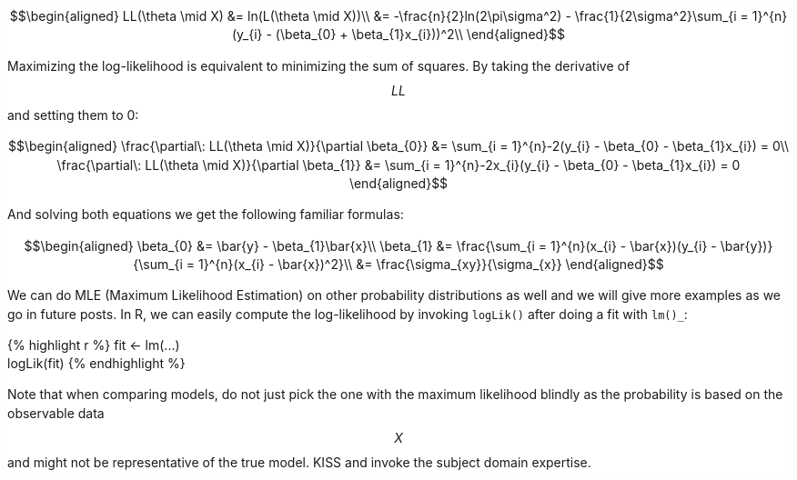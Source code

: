 $$\begin{aligned}
LL(\theta \mid X) &= ln(L(\theta \mid X))\\
&= -\frac{n}{2}ln(2\pi\sigma^2) - \frac{1}{2\sigma^2}\sum_{i = 1}^{n}(y_{i} - (\beta_{0} + \beta_{1}x_{i}))^2\\
\end{aligned}$$

Maximizing the log-likelihood is equivalent to minimizing the sum of squares. By taking the derivative of $$LL$$ and setting them to 0:

$$\begin{aligned}
\frac{\partial\: LL(\theta \mid X)}{\partial \beta_{0}} &= \sum_{i = 1}^{n}-2(y_{i} - \beta_{0} - \beta_{1}x_{i}) = 0\\
\frac{\partial\: LL(\theta \mid X)}{\partial \beta_{1}} &= \sum_{i = 1}^{n}-2x_{i}(y_{i} - \beta_{0} - \beta_{1}x_{i}) = 0
\end{aligned}$$

And solving both equations we get the following familiar formulas:

$$\begin{aligned}
\beta_{0} &= \bar{y} - \beta_{1}\bar{x}\\
\beta_{1} &= \frac{\sum_{i = 1}^{n}(x_{i} - \bar{x})(y_{i} - \bar{y})}{\sum_{i = 1}^{n}(x_{i} - \bar{x})^2}\\
&= \frac{\sigma_{xy}}{\sigma_{x}}
\end{aligned}$$

We can do MLE (Maximum Likelihood Estimation) on other probability distributions as well and we will give more examples as we go in future posts. In R, we can easily compute the log-likelihood by invoking `logLik()` after doing a fit with `lm()_`:

{% highlight r %}
fit <- lm(...)  
logLik(fit)
{% endhighlight %}

Note that when comparing models, do not just pick the one with the maximum likelihood blindly as the probability is based on the observable data $$X$$ and might not be representative of the true model. KISS and invoke the subject domain expertise.

